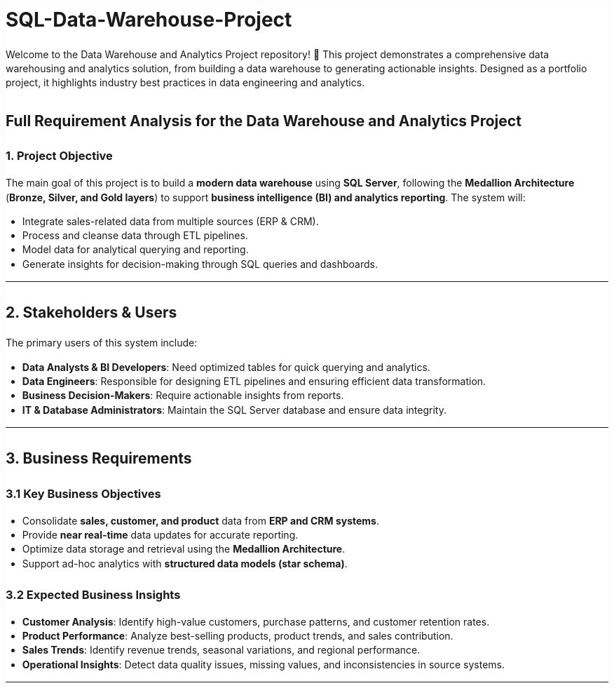 # SQL-Data-Warehouse-Project
Welcome to the Data Warehouse and Analytics Project repository! 🚀 This project demonstrates a comprehensive data warehousing and analytics solution, from building a data warehouse to generating actionable insights. Designed as a portfolio project, it highlights industry best practices in data engineering and analytics.


## **Full Requirement Analysis for the Data Warehouse and Analytics Project**

### **1. Project Objective**
The main goal of this project is to build a **modern data warehouse** using **SQL Server**, following the **Medallion Architecture** (**Bronze, Silver, and Gold layers**) to support **business intelligence (BI) and analytics reporting**. The system will:
- Integrate sales-related data from multiple sources (ERP & CRM).
- Process and cleanse data through ETL pipelines.
- Model data for analytical querying and reporting.
- Generate insights for decision-making through SQL queries and dashboards.

---

## **2. Stakeholders & Users**
The primary users of this system include:
- **Data Analysts & BI Developers**: Need optimized tables for quick querying and analytics.
- **Data Engineers**: Responsible for designing ETL pipelines and ensuring efficient data transformation.
- **Business Decision-Makers**: Require actionable insights from reports.
- **IT & Database Administrators**: Maintain the SQL Server database and ensure data integrity.

---

## **3. Business Requirements**
### **3.1 Key Business Objectives**
- Consolidate **sales, customer, and product** data from **ERP and CRM systems**.
- Provide **near real-time** data updates for accurate reporting.
- Optimize data storage and retrieval using the **Medallion Architecture**.
- Support ad-hoc analytics with **structured data models (star schema)**.

### **3.2 Expected Business Insights**
- **Customer Analysis**: Identify high-value customers, purchase patterns, and customer retention rates.
- **Product Performance**: Analyze best-selling products, product trends, and sales contribution.
- **Sales Trends**: Identify revenue trends, seasonal variations, and regional performance.
- **Operational Insights**: Detect data quality issues, missing values, and inconsistencies in source systems.

---
